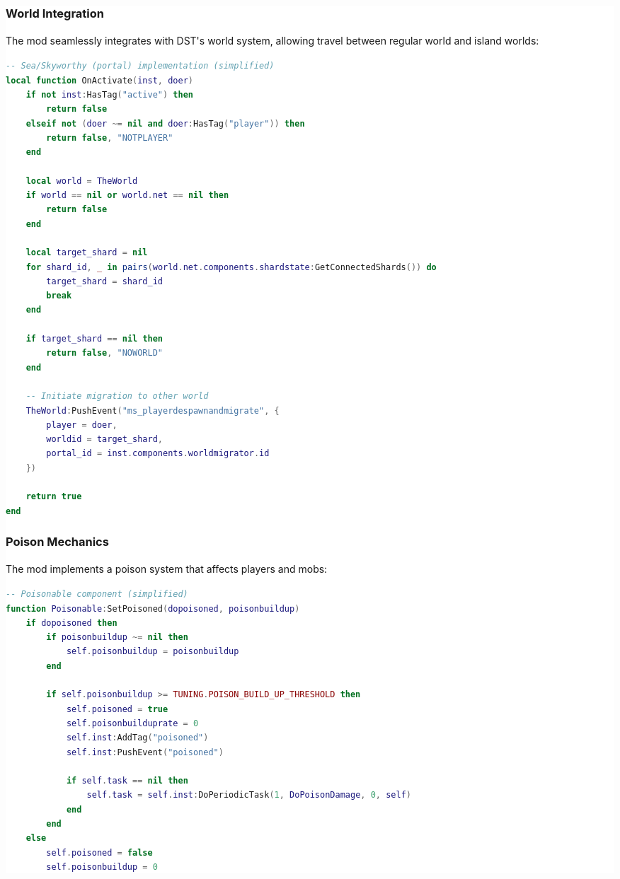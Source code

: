 ### World Integration

The mod seamlessly integrates with DST's world system, allowing travel between regular world and island worlds:

```lua
-- Sea/Skyworthy (portal) implementation (simplified)
local function OnActivate(inst, doer)
    if not inst:HasTag("active") then
        return false
    elseif not (doer ~= nil and doer:HasTag("player")) then
        return false, "NOTPLAYER"
    end

    local world = TheWorld
    if world == nil or world.net == nil then
        return false
    end

    local target_shard = nil
    for shard_id, _ in pairs(world.net.components.shardstate:GetConnectedShards()) do
        target_shard = shard_id
        break
    end

    if target_shard == nil then
        return false, "NOWORLD"
    end

    -- Initiate migration to other world
    TheWorld:PushEvent("ms_playerdespawnandmigrate", {
        player = doer, 
        worldid = target_shard,
        portal_id = inst.components.worldmigrator.id
    })
    
    return true
end
```

### Poison Mechanics

The mod implements a poison system that affects players and mobs:

```lua
-- Poisonable component (simplified)
function Poisonable:SetPoisoned(dopoisoned, poisonbuildup)
    if dopoisoned then
        if poisonbuildup ~= nil then
            self.poisonbuildup = poisonbuildup
        end

        if self.poisonbuildup >= TUNING.POISON_BUILD_UP_THRESHOLD then
            self.poisoned = true
            self.poisonbuilduprate = 0
            self.inst:AddTag("poisoned")
            self.inst:PushEvent("poisoned")

            if self.task == nil then
                self.task = self.inst:DoPeriodicTask(1, DoPoisonDamage, 0, self)
            end
        end
    else
        self.poisoned = false
        self.poisonbuildup = 0
```